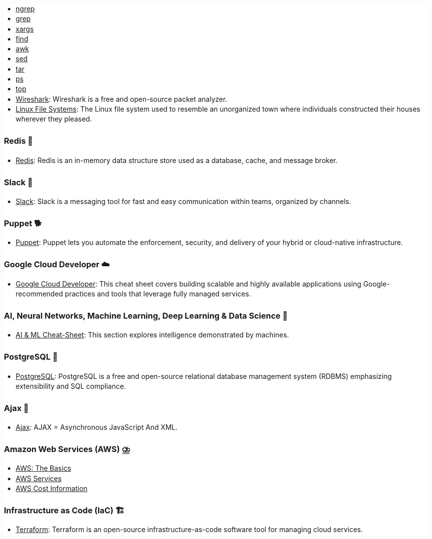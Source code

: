 * [ngrep](pdf/ngrep.pdf)
* [grep](pdf/grep.pdf)
* [xargs](pdf/xargs.pdf)
* [find](pdf/find.pdf)
* [awk](pdf/awk.pdf)
* [sed](pdf/sed.pdf)
* [tar](pdf/tar.pdf)
* [ps](pdf/ps.pdf)
* [top](pdf/top.pdf)
* [Wireshark](pdf/wireshark.pdf): Wireshark is a free and open-source packet analyzer.
* [Linux File Systems](pdf/LinuxFileSystems.gif): The Linux file system used to resemble an unorganized town where individuals constructed their houses wherever they pleased.

### Redis :floppy_disk:
* [Redis](pdf/redis.pdf): Redis is an in-memory data structure store used as a database, cache, and message broker.

### Slack :speech_balloon:
* [Slack](pdf/slack.pdf): Slack is a messaging tool for fast and easy communication within teams, organized by channels.

### Puppet 🐕
* [Puppet](pdf/puppet): Puppet lets you automate the enforcement, security, and delivery of your hybrid or cloud-native infrastructure.

### Google Cloud Developer :cloud:
* [Google Cloud Developer](pdf/GoogleCloudDeveloper.pdf): This cheat sheet covers building scalable and highly available applications using Google-recommended practices and tools that leverage fully managed services.

### AI, Neural Networks, Machine Learning, Deep Learning & Data Science :robot:
* [AI & ML Cheat-Sheet](pdf/AI_ML.pdf): This section explores intelligence demonstrated by machines.

### PostgreSQL :elephant:
* [PostgreSQL](pdf/PostgreSQL-Cheat-Sheet.pdf): PostgreSQL is a free and open-source relational database management system (RDBMS) emphasizing extensibility and SQL compliance.

### Ajax :arrows_counterclockwise:
* [Ajax](pdf/ajax.pdf): AJAX = Asynchronous JavaScript And XML.

### Amazon Web Services (AWS) :cloud_with_lightning_and_rain:
* [AWS: The Basics](pdf/AWS-Basic-Cheat-Sheet.pdf)
* [AWS Services](pdf/aws-services.pdf)
* [AWS Cost Information](pdf/aws-cost.pdf)

### Infrastructure as Code (IaC) :building_construction:
* [Terraform](pdf/terraform-cheatsheet1-.pdf): Terraform is an open-source infrastructure-as-code software tool for managing cloud services.
